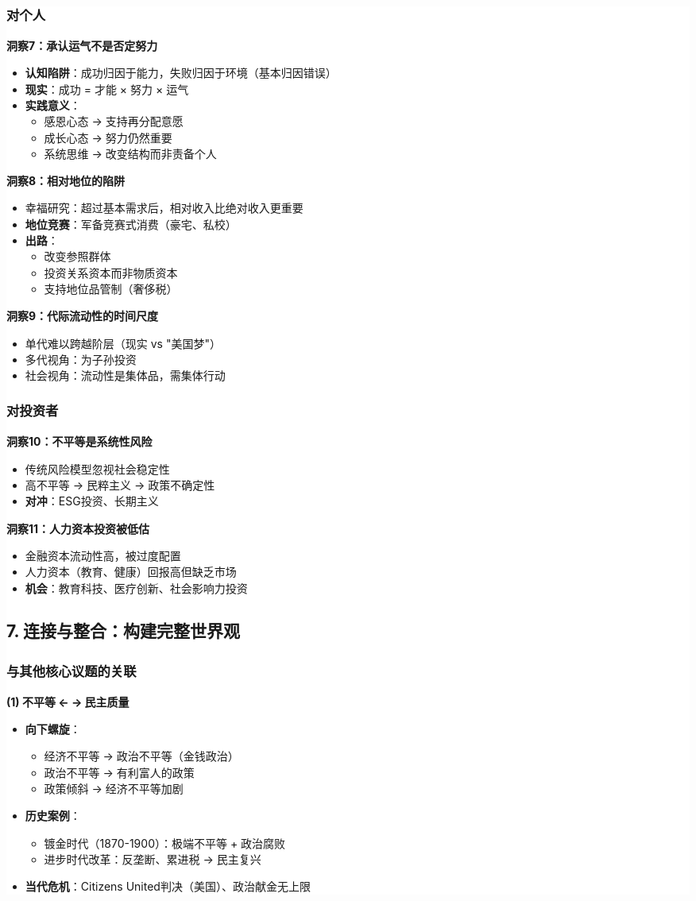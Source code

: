 ### 对个人

**洞察7：承认运气不是否定努力**

- **认知陷阱**：成功归因于能力，失败归因于环境（基本归因错误）
- **现实**：成功 = 才能 × 努力 × 运气
- **实践意义**：
  - 感恩心态 → 支持再分配意愿
  - 成长心态 → 努力仍然重要
  - 系统思维 → 改变结构而非责备个人

**洞察8：相对地位的陷阱**

- 幸福研究：超过基本需求后，相对收入比绝对收入更重要
- **地位竞赛**：军备竞赛式消费（豪宅、私校）
- **出路**：
  - 改变参照群体
  - 投资关系资本而非物质资本
  - 支持地位品管制（奢侈税）

**洞察9：代际流动性的时间尺度**

- 单代难以跨越阶层（现实 vs "美国梦"）
- 多代视角：为子孙投资
- 社会视角：流动性是集体品，需集体行动

### 对投资者

**洞察10：不平等是系统性风险**

- 传统风险模型忽视社会稳定性
- 高不平等 → 民粹主义 → 政策不确定性
- **对冲**：ESG投资、长期主义

**洞察11：人力资本投资被低估**

- 金融资本流动性高，被过度配置
- 人力资本（教育、健康）回报高但缺乏市场
- **机会**：教育科技、医疗创新、社会影响力投资

## 7. 连接与整合：构建完整世界观

### 与其他核心议题的关联

**(1) 不平等 ← → 民主质量**

- **向下螺旋**：
  - 经济不平等 → 政治不平等（金钱政治）
  - 政治不平等 → 有利富人的政策
  - 政策倾斜 → 经济不平等加剧
  
- **历史案例**：
  - 镀金时代（1870-1900）：极端不平等 + 政治腐败
  - 进步时代改革：反垄断、累进税 → 民主复兴

- **当代危机**：Citizens United判决（美国）、政治献金无上限
